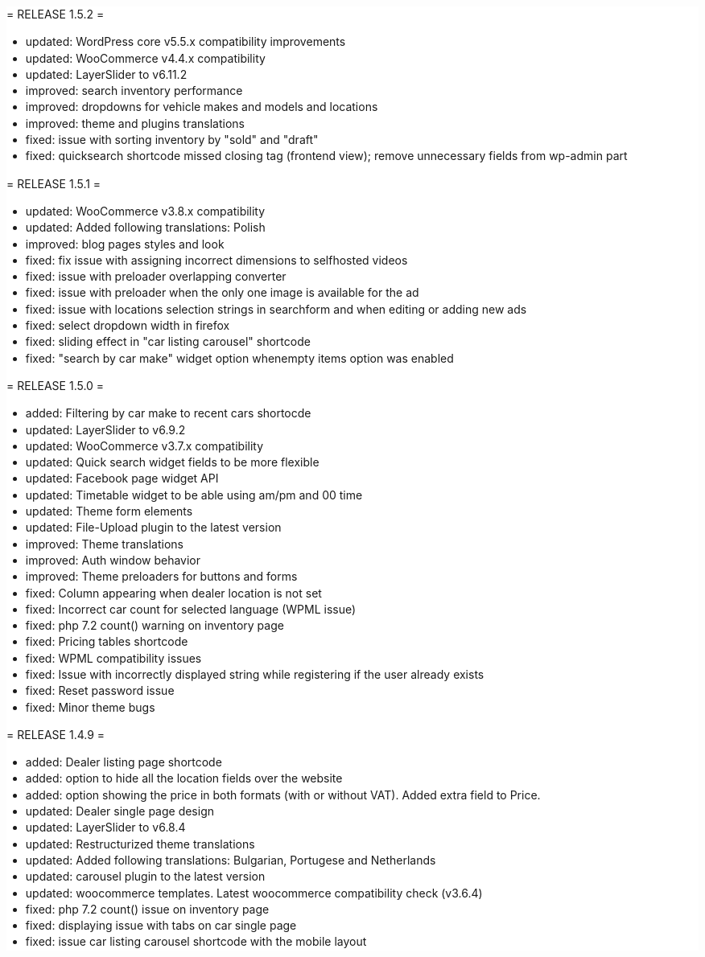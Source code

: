 = RELEASE 1.5.2 =
* updated: WordPress core v5.5.x compatibility improvements
* updated: WooCommerce v4.4.x compatibility
* updated: LayerSlider to v6.11.2
* improved: search inventory performance
* improved: dropdowns for vehicle makes and models and locations
* improved: theme and plugins translations
* fixed: issue with sorting inventory by "sold" and "draft"
* fixed: quicksearch shortcode missed closing tag (frontend view); remove unnecessary fields from wp-admin part

= RELEASE 1.5.1 =
* updated: WooCommerce v3.8.x compatibility
* updated: Added following translations: Polish
* improved: blog pages styles and look
* fixed: fix issue with assigning incorrect dimensions to selfhosted videos
* fixed: issue with preloader overlapping converter
* fixed: issue with preloader when the only one image is available for the ad
* fixed: issue with locations selection strings in searchform and when editing or adding new ads
* fixed: select dropdown width in firefox
* fixed: sliding effect in "car listing carousel" shortcode
* fixed: "search by car make" widget option whenempty items option was enabled

= RELEASE 1.5.0 =
* added: Filtering by car make to recent cars shortocde
* updated: LayerSlider to v6.9.2
* updated: WooCommerce v3.7.x compatibility
* updated: Quick search widget fields to be more flexible
* updated: Facebook page widget API
* updated: Timetable widget to be able using am/pm and 00 time
* updated: Theme form elements
* updated: File-Upload plugin to the latest version
* improved: Theme translations
* improved: Auth window behavior
* improved: Theme preloaders for buttons and forms
* fixed: Column appearing when dealer location is not set
* fixed: Incorrect car count for selected language (WPML issue)
* fixed: php 7.2 count() warning on inventory page
* fixed: Pricing tables shortcode
* fixed: WPML compatibility issues
* fixed: Issue with incorrectly displayed string while registering if the user already exists
* fixed: Reset password issue
* fixed: Minor theme bugs

= RELEASE 1.4.9 =
* added: Dealer listing page shortcode
* added: option to hide all the location fields over the website
* added: option showing the price in both formats (with or without VAT). Added extra field to Price.
* updated: Dealer single page design
* updated: LayerSlider to v6.8.4
* updated: Restructurized theme translations
* updated: Added following translations: Bulgarian, Portugese and Netherlands
* updated: carousel plugin to the latest version
* updated: woocommerce templates. Latest woocommerce compatibility check (v3.6.4)
* fixed: php 7.2 count() issue on inventory page
* fixed: displaying issue with tabs on car single page
* fixed: issue car listing carousel shortcode with the mobile layout
